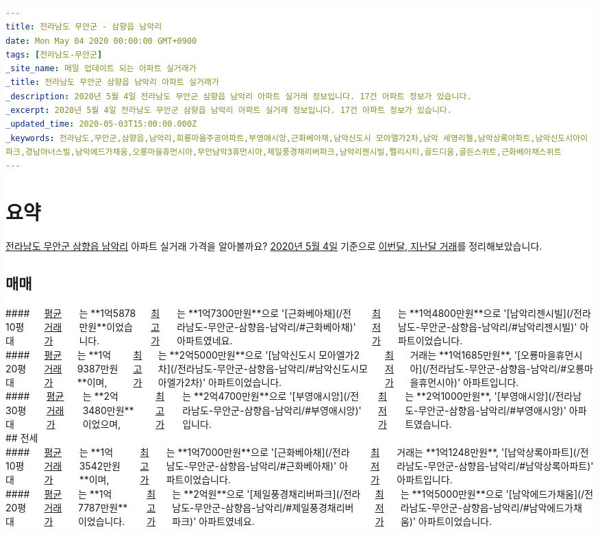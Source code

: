 ```yaml
---
title: 전라남도 무안군 - 삼향읍 남악리
date: Mon May 04 2020 00:00:00 GMT+0900
tags: [전라남도-무안군]
_site_name: 매일 업데이트 되는 아파트 실거래가
_title: 전라남도 무안군 삼향읍 남악리 아파트 실거래가
_description: 2020년 5월 4일 전라남도 무안군 삼향읍 남악리 아파트 실거래 정보입니다. 17건 아파트 정보가 있습니다.
_excerpt: 2020년 5월 4일 전라남도 무안군 삼향읍 남악리 아파트 실거래 정보입니다. 17건 아파트 정보가 있습니다.
_updated_time: 2020-05-03T15:00:00.000Z
_keywords: 전라남도,무안군,삼향읍,남악리,회룡마을주공아파트,부영애시앙,근화베아채,남악신도시 모아엘가2차,남악 세영리첼,남악상록아파트,남악신도시아이파크,경남아너스빌,남악에드가채움,오룡마을휴먼시아,무안남악3휴먼시아,제일풍경채리버파크,남악리젠시빌,펠리시티,골드디움,골든스위트,근화베아채스위트
---
```





# 요약
<ins>전라남도 무안군 삼향읍 남악리</ins> 아파트 실거래 가격을 알아볼까요? <ins>2020년 5월 4일</ins> 기준으로 <ins>이번달, 지난달 거래</ins>를 정리해보았습니다.

## 매매
<div class="container">
<div class="six columns" markdown="1">
#### 10평대
<ins>평균 거래가</ins>는 **1억5878만원**이었습니다. <ins>최고가</ins>는 **1억7300만원**으로 '[근화베아채](/전라남도-무안군-삼향읍-남악리/#근화베아채)' 아파트였네요. <ins>최저가</ins>는 **1억4800만원**으로 '[남악리젠시빌](/전라남도-무안군-삼향읍-남악리/#남악리젠시빌)' 아파트이었습니다.
</div>
<div class="six columns" markdown="1">
#### 20평대
<ins>평균 거래가</ins>는 **1억9387만원**이며, <ins>최고가</ins>는 **2억5000만원**으로 '[남악신도시 모아엘가2차](/전라남도-무안군-삼향읍-남악리/#남악신도시모아엘가2차)' 아파트이었습니다. <ins>최저가</ins> 거래는 **1억1685만원**, '[오룡마을휴먼시아](/전라남도-무안군-삼향읍-남악리/#오룡마을휴먼시아)' 아파트입니다.
</div>
</div>
<div class="container">
<div class="twelve columns" markdown="1">
#### 30평대
<ins>평균 거래가</ins>는 **2억3480만원**이었으며, <ins>최고가</ins>는 **2억4700만원**으로 '[부영애시앙](/전라남도-무안군-삼향읍-남악리/#부영애시앙)' 입니다. <ins>최저가</ins>는 **2억1000만원**, '[부영애시앙](/전라남도-무안군-삼향읍-남악리/#부영애시앙)' 아파트였습니다.
</div>
</div>
## 전세
<div class="container">
<div class="six columns" markdown="1">
#### 10평대
<ins>평균 거래가</ins>는 **1억3542만원**이며, <ins>최고가</ins>는 **1억7000만원**으로 '[근화베아채](/전라남도-무안군-삼향읍-남악리/#근화베아채)' 아파트이었습니다. <ins>최저가</ins> 거래는 **1억1248만원**, '[남악상록아파트](/전라남도-무안군-삼향읍-남악리/#남악상록아파트)' 아파트입니다.
</div>
<div class="six columns" markdown="1">
#### 20평대
<ins>평균 거래가</ins>는 **1억7787만원**이었습니다. <ins>최고가</ins>는 **2억원**으로 '[제일풍경채리버파크](/전라남도-무안군-삼향읍-남악리/#제일풍경채리버파크)' 아파트였네요. <ins>최저가</ins>는 **1억5000만원**으로 '[남악에드가채움](/전라남도-무안군-삼향읍-남악리/#남악에드가채움)' 아파트이었습니다.
</div>
</div>
